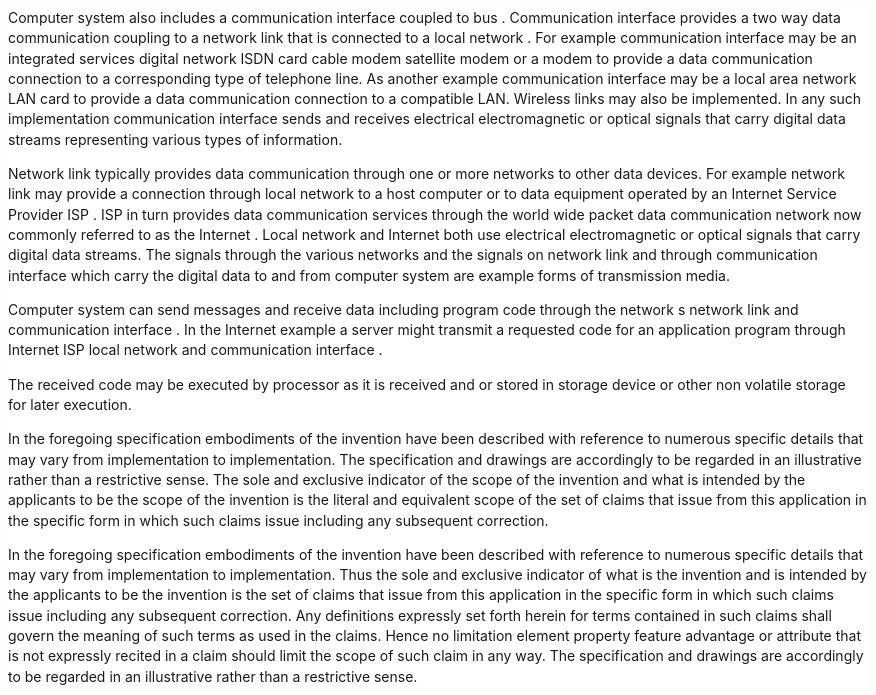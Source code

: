 Computer system also includes a communication interface coupled to bus . Communication interface provides a two way data communication coupling to a network link that is connected to a local network . For example communication interface may be an integrated services digital network ISDN card cable modem satellite modem or a modem to provide a data communication connection to a corresponding type of telephone line. As another example communication interface may be a local area network LAN card to provide a data communication connection to a compatible LAN. Wireless links may also be implemented. In any such implementation communication interface sends and receives electrical electromagnetic or optical signals that carry digital data streams representing various types of information.

Network link typically provides data communication through one or more networks to other data devices. For example network link may provide a connection through local network to a host computer or to data equipment operated by an Internet Service Provider ISP . ISP in turn provides data communication services through the world wide packet data communication network now commonly referred to as the Internet . Local network and Internet both use electrical electromagnetic or optical signals that carry digital data streams. The signals through the various networks and the signals on network link and through communication interface which carry the digital data to and from computer system are example forms of transmission media.

Computer system can send messages and receive data including program code through the network s network link and communication interface . In the Internet example a server might transmit a requested code for an application program through Internet ISP local network and communication interface .

The received code may be executed by processor as it is received and or stored in storage device or other non volatile storage for later execution.

In the foregoing specification embodiments of the invention have been described with reference to numerous specific details that may vary from implementation to implementation. The specification and drawings are accordingly to be regarded in an illustrative rather than a restrictive sense. The sole and exclusive indicator of the scope of the invention and what is intended by the applicants to be the scope of the invention is the literal and equivalent scope of the set of claims that issue from this application in the specific form in which such claims issue including any subsequent correction.

In the foregoing specification embodiments of the invention have been described with reference to numerous specific details that may vary from implementation to implementation. Thus the sole and exclusive indicator of what is the invention and is intended by the applicants to be the invention is the set of claims that issue from this application in the specific form in which such claims issue including any subsequent correction. Any definitions expressly set forth herein for terms contained in such claims shall govern the meaning of such terms as used in the claims. Hence no limitation element property feature advantage or attribute that is not expressly recited in a claim should limit the scope of such claim in any way. The specification and drawings are accordingly to be regarded in an illustrative rather than a restrictive sense.

